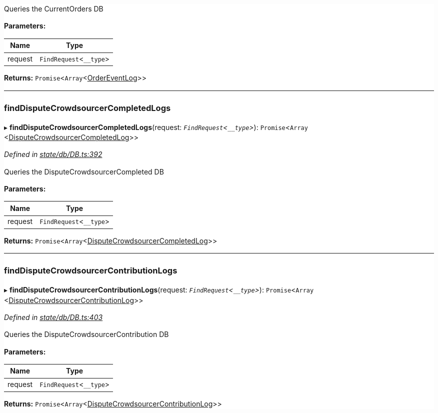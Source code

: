 Queries the CurrentOrders DB

**Parameters:**

| Name | Type |
| ------ | ------ |
| request | `FindRequest`<`__type`> |

**Returns:** `Promise`<`Array`<[OrderEventLog](../interfaces/_state_logs_types_.ordereventlog.md)>>

___
<a id="finddisputecrowdsourcercompletedlogs"></a>

###  findDisputeCrowdsourcerCompletedLogs

▸ **findDisputeCrowdsourcerCompletedLogs**(request: *`FindRequest`<`__type`>*): `Promise`<`Array`<[DisputeCrowdsourcerCompletedLog](../interfaces/_state_logs_types_.disputecrowdsourcercompletedlog.md)>>

*Defined in [state/db/DB.ts:392](https://github.com/AugurProject/augur/blob/1991ef64ef/packages/augur-sdk/src/state/db/DB.ts#L392)*

Queries the DisputeCrowdsourcerCompleted DB

**Parameters:**

| Name | Type |
| ------ | ------ |
| request | `FindRequest`<`__type`> |

**Returns:** `Promise`<`Array`<[DisputeCrowdsourcerCompletedLog](../interfaces/_state_logs_types_.disputecrowdsourcercompletedlog.md)>>

___
<a id="finddisputecrowdsourcercontributionlogs"></a>

###  findDisputeCrowdsourcerContributionLogs

▸ **findDisputeCrowdsourcerContributionLogs**(request: *`FindRequest`<`__type`>*): `Promise`<`Array`<[DisputeCrowdsourcerContributionLog](../interfaces/_state_logs_types_.disputecrowdsourcercontributionlog.md)>>

*Defined in [state/db/DB.ts:403](https://github.com/AugurProject/augur/blob/1991ef64ef/packages/augur-sdk/src/state/db/DB.ts#L403)*

Queries the DisputeCrowdsourcerContribution DB

**Parameters:**

| Name | Type |
| ------ | ------ |
| request | `FindRequest`<`__type`> |

**Returns:** `Promise`<`Array`<[DisputeCrowdsourcerContributionLog](../interfaces/_state_logs_types_.disputecrowdsourcercontributionlog.md)>>
